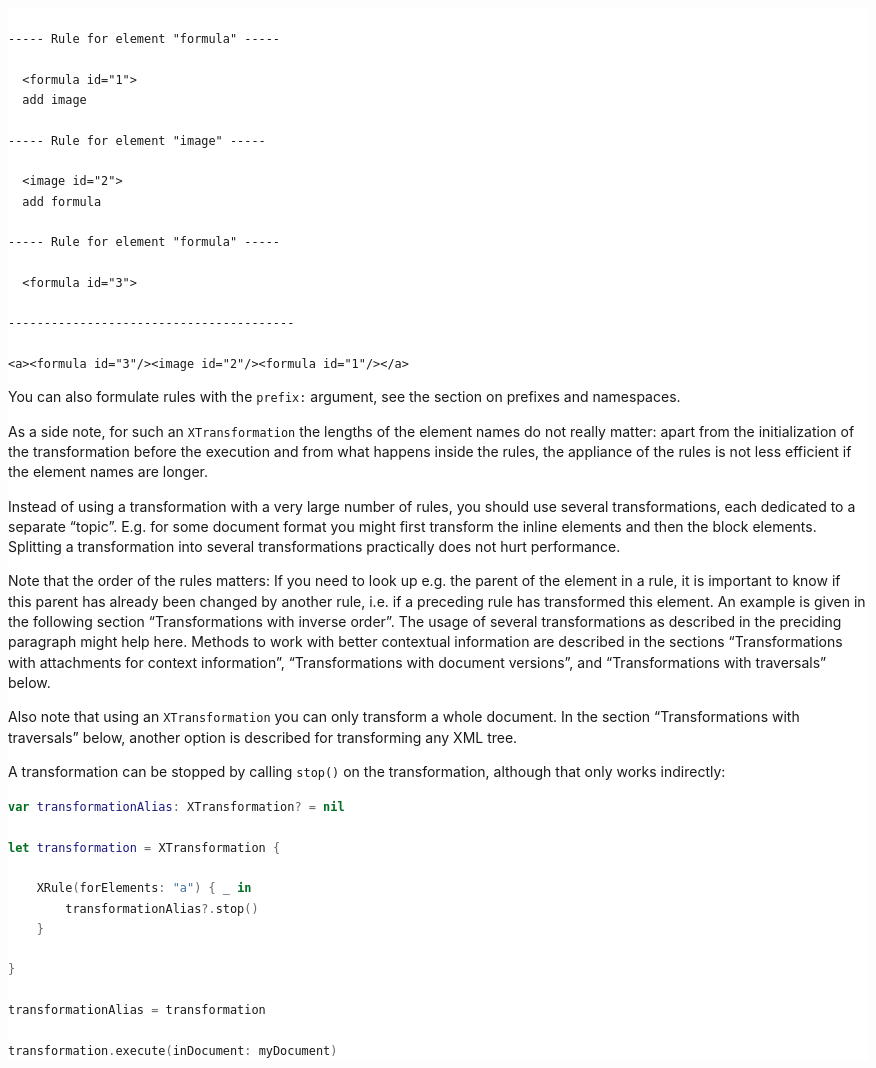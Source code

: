 
```text

----- Rule for element "formula" -----

  <formula id="1">
  add image

----- Rule for element "image" -----

  <image id="2">
  add formula

----- Rule for element "formula" -----

  <formula id="3">

----------------------------------------

<a><formula id="3"/><image id="2"/><formula id="1"/></a>
```

You can also formulate rules with the `prefix:` argument, see the section on prefixes and namespaces.

As a side note, for such an `XTransformation` the lengths of the element names do not really matter: apart from the initialization of the transformation before the execution and from what happens inside the rules, the appliance of the rules is not less efficient if the element names are longer.

Instead of using a transformation with a very large number of rules, you should use several transformations, each dedicated to a separate “topic”. E.g. for some document format you might first transform the inline elements and then the block elements. Splitting a transformation into several transformations practically does not hurt performance.

Note that the order of the rules matters: If you need to look up e.g. the parent of the element in a rule, it is important to know if this parent has already been changed by another rule, i.e. if a preceding rule has transformed this element. An example is given in the following section “Transformations with inverse order”. The usage of several transformations as described in the preciding paragraph might help here. Methods to work with better contextual information are described in the sections “Transformations with attachments for context information”, “Transformations with document versions”, and “Transformations with traversals” below.

Also note that using an `XTransformation` you can only transform a whole document. In the section “Transformations with traversals” below, another option is described for transforming any XML tree.

A transformation can be stopped by calling `stop()` on the transformation, although that only works indirectly:

```swift
var transformationAlias: XTransformation? = nil

let transformation = XTransformation {

    XRule(forElements: "a") { _ in
        transformationAlias?.stop()
    }

}

transformationAlias = transformation

transformation.execute(inDocument: myDocument)
```
